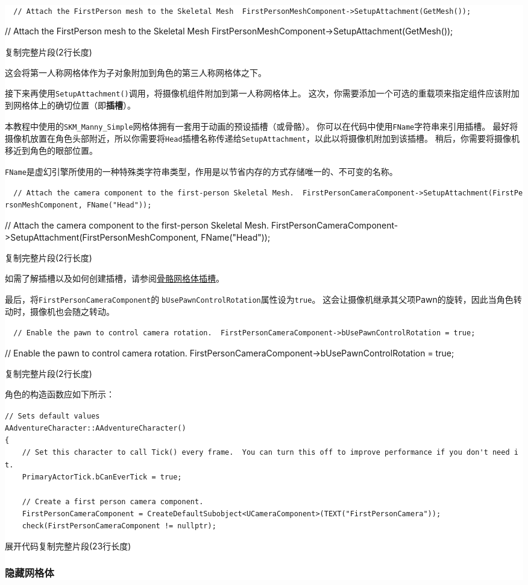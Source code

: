 `   // Attach the FirstPerson mesh to the Skeletal Mesh  FirstPersonMeshComponent->SetupAttachment(GetMesh());         `

// Attach the FirstPerson mesh to the Skeletal Mesh FirstPersonMeshComponent->SetupAttachment(GetMesh());

复制完整片段(2行长度)

这会将第一人称网格体作为子对象附加到角色的第三人称网格体之下。

接下来再使用`SetupAttachment()`调用，将摄像机组件附加到第一人称网格体上。 这次，你需要添加一个可选的重载项来指定组件应该附加到网格体上的确切位置（即**插槽**）。

本教程中使用的`SKM_Manny_Simple`网格体拥有一套用于动画的预设插槽（或骨骼）。 你可以在代码中使用`FName`字符串来引用插槽。 最好将摄像机放置在角色头部附近，所以你需要将`Head`插槽名称传递给`SetupAttachment`，以此以将摄像机附加到该插槽。 稍后，你需要将摄像机移近到角色的眼部位置。

`FName`是虚幻引擎所使用的一种特殊类字符串类型，作用是以节省内存的方式存储唯一的、不可变的名称。

`   // Attach the camera component to the first-person Skeletal Mesh.  FirstPersonCameraComponent->SetupAttachment(FirstPersonMeshComponent, FName("Head"));         `

// Attach the camera component to the first-person Skeletal Mesh. FirstPersonCameraComponent->SetupAttachment(FirstPersonMeshComponent, FName("Head"));

复制完整片段(2行长度)

如需了解插槽以及如何创建插槽，请参阅[骨骼网格体插槽](https://dev.epicgames.com/documentation/zh-cn/unreal-engine/skeletal-mesh-sockets-in-unreal-engine)。

最后，将`FirstPersonCameraComponent`的 `bUsePawnControlRotation`属性设为`true`。 这会让摄像机继承其父项Pawn的旋转，因此当角色转动时，摄像机也会随之转动。

`   // Enable the pawn to control camera rotation.  FirstPersonCameraComponent->bUsePawnControlRotation = true;         `

// Enable the pawn to control camera rotation. FirstPersonCameraComponent->bUsePawnControlRotation = true;

复制完整片段(2行长度)

角色的构造函数应如下所示：

```
// Sets default values
AAdventureCharacter::AAdventureCharacter()
{
	// Set this character to call Tick() every frame.  You can turn this off to improve performance if you don't need it.
	PrimaryActorTick.bCanEverTick = true;

	// Create a first person camera component.
	FirstPersonCameraComponent = CreateDefaultSubobject<UCameraComponent>(TEXT("FirstPersonCamera"));
	check(FirstPersonCameraComponent != nullptr);

```

展开代码复制完整片段(23行长度)

### 隐藏网格体

